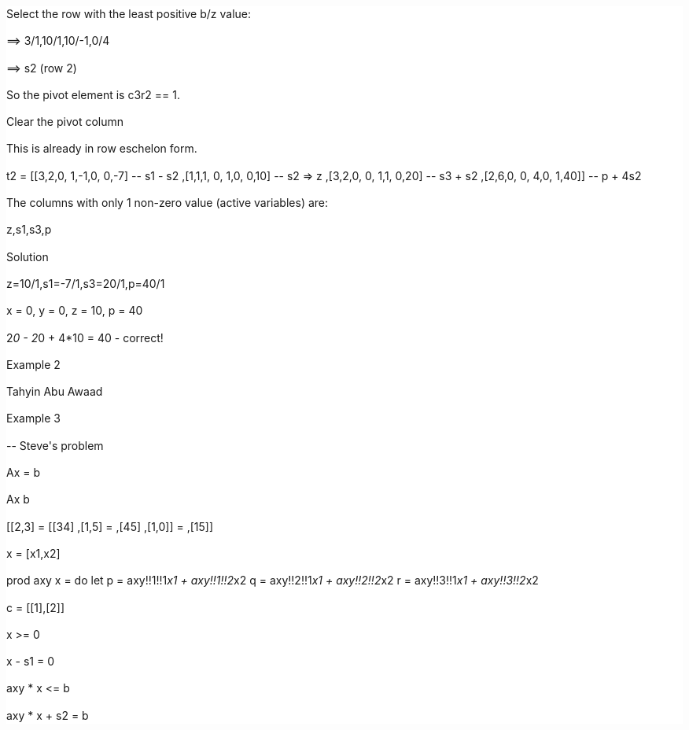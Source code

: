 Select the row with the least positive b/z value:

==> 3/1,10/1,10/-1,0/4

==> s2 (row 2)

So the pivot element is c3r2 == 1.

Clear the pivot column

This is already in row eschelon form.

t2 = [[3,2,0, 1,-1,0, 0,-7] -- s1 - s2
     ,[1,1,1, 0, 1,0, 0,10] -- s2 => z
     ,[3,2,0, 0, 1,1, 0,20] -- s3 + s2
     ,[2,6,0, 0, 4,0, 1,40]] -- p + 4s2

The columns with only 1 non-zero value (active variables) are:

z,s1,s3,p

Solution

z=10/1,s1=-7/1,s3=20/1,p=40/1


x = 0, y = 0, z = 10, p = 40

2*0 - 2*0 + 4*10 = 40 - correct!

Example 2

Tahyin Abu Awaad

Example 3

-- Steve's problem

Ax = b

   Ax       b

[[2,3]  = [[34]
,[1,5]  = ,[45]
,[1,0]] = ,[15]] 


 x = [x1,x2]

 prod axy x = do
   let p = axy!!1!!1*x1 + axy!!1!!2*x2
       q = axy!!2!!1*x1 + axy!!2!!2*x2
       r = axy!!3!!1*x1 + axy!!3!!2*x2

 c = [[1],[2]]

x >= 0

x - s1 = 0

axy * x <= b

axy * x + s2 = b

